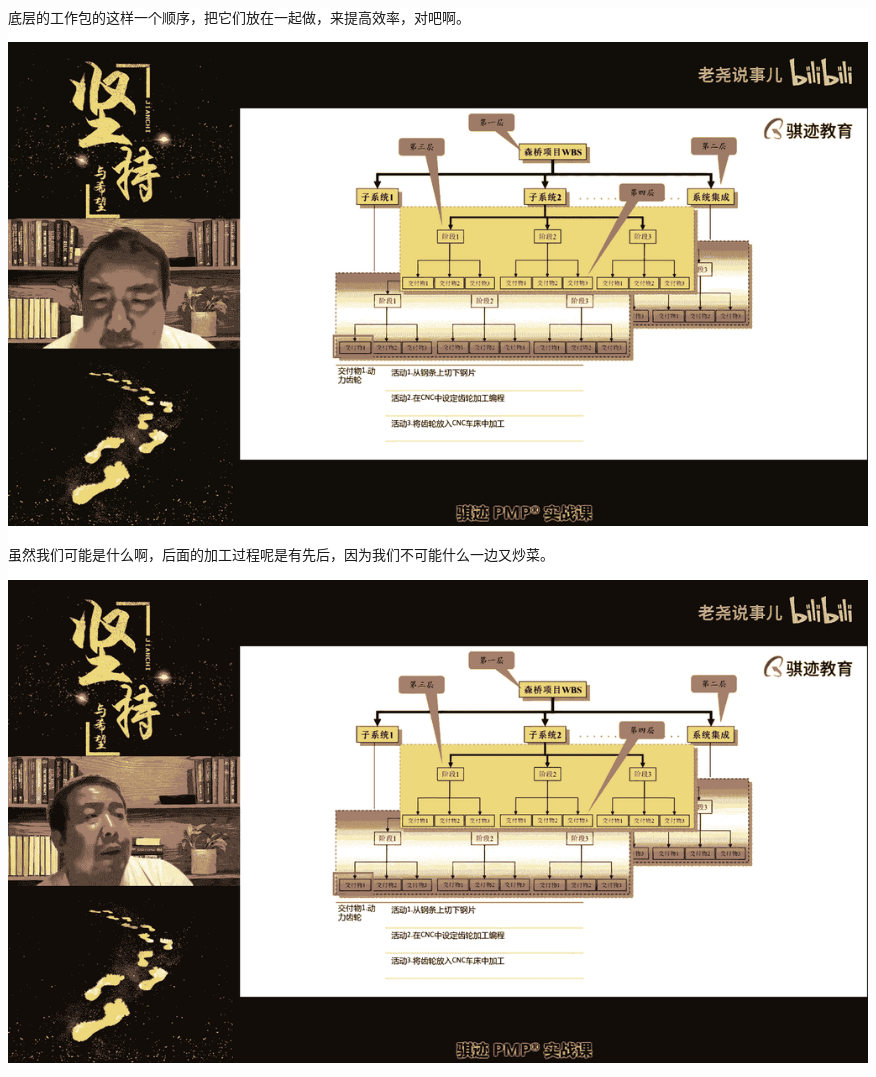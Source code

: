 底层的工作包的这样一个顺序，把它们放在一起做，来提高效率，对吧啊。

![](img/504878f9a0a1c6d1493739582893a98a_168.png)

虽然我们可能是什么啊，后面的加工过程呢是有先后，因为我们不可能什么一边又炒菜。

![](img/504878f9a0a1c6d1493739582893a98a_170.png)
